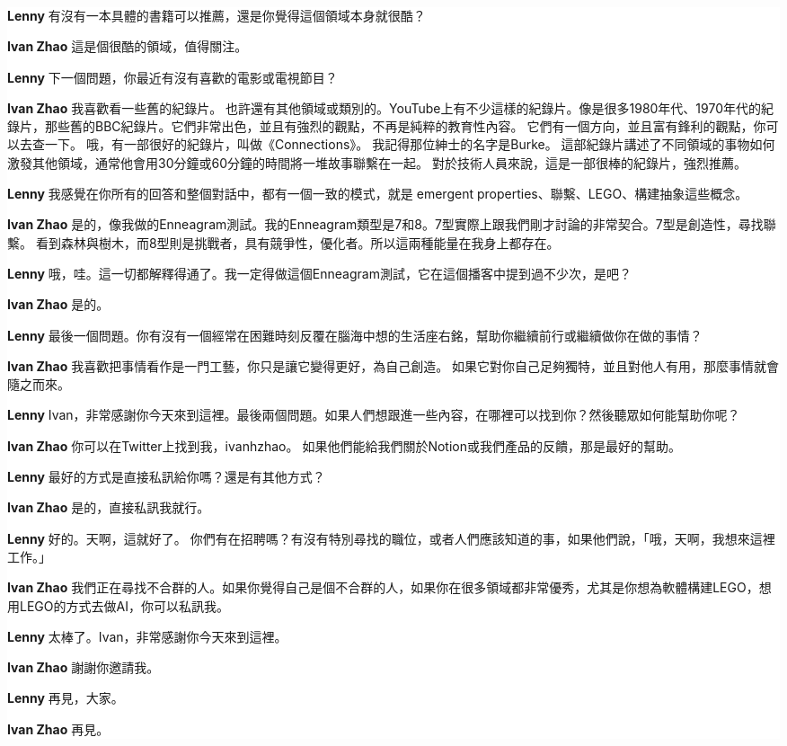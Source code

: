 **Lenny**
有沒有一本具體的書籍可以推薦，還是你覺得這個領域本身就很酷？

**Ivan Zhao**
這是個很酷的領域，值得關注。

**Lenny**
下一個問題，你最近有沒有喜歡的電影或電視節目？

**Ivan Zhao**
我喜歡看一些舊的紀錄片。
也許還有其他領域或類別的。YouTube上有不少這樣的紀錄片。像是很多1980年代、1970年代的紀錄片，那些舊的BBC紀錄片。它們非常出色，並且有強烈的觀點，不再是純粹的教育性內容。
它們有一個方向，並且富有鋒利的觀點，你可以去查一下。
哦，有一部很好的紀錄片，叫做《Connections》。
我記得那位紳士的名字是Burke。
這部紀錄片講述了不同領域的事物如何激發其他領域，通常他會用30分鐘或60分鐘的時間將一堆故事聯繫在一起。
對於技術人員來說，這是一部很棒的紀錄片，強烈推薦。

**Lenny**
我感覺在你所有的回答和整個對話中，都有一個一致的模式，就是 emergent properties、聯繫、LEGO、構建抽象這些概念。

**Ivan Zhao**
是的，像我做的Enneagram測試。我的Enneagram類型是7和8。7型實際上跟我們剛才討論的非常契合。7型是創造性，尋找聯繫。
看到森林與樹木，而8型則是挑戰者，具有競爭性，優化者。所以這兩種能量在我身上都存在。

**Lenny**
哦，哇。這一切都解釋得通了。我一定得做這個Enneagram測試，它在這個播客中提到過不少次，是吧？

**Ivan Zhao**
是的。

**Lenny**
最後一個問題。你有沒有一個經常在困難時刻反覆在腦海中想的生活座右銘，幫助你繼續前行或繼續做你在做的事情？

**Ivan Zhao**
我喜歡把事情看作是一門工藝，你只是讓它變得更好，為自己創造。
如果它對你自己足夠獨特，並且對他人有用，那麼事情就會隨之而來。

**Lenny**
Ivan，非常感謝你今天來到這裡。最後兩個問題。如果人們想跟進一些內容，在哪裡可以找到你？然後聽眾如何能幫助你呢？

**Ivan Zhao**
你可以在Twitter上找到我，ivanhzhao。
如果他們能給我們關於Notion或我們產品的反饋，那是最好的幫助。

**Lenny**
最好的方式是直接私訊給你嗎？還是有其他方式？

**Ivan Zhao**
是的，直接私訊我就行。

**Lenny**
好的。天啊，這就好了。
你們有在招聘嗎？有沒有特別尋找的職位，或者人們應該知道的事，如果他們說，「哦，天啊，我想來這裡工作。」

**Ivan Zhao**
我們正在尋找不合群的人。如果你覺得自己是個不合群的人，如果你在很多領域都非常優秀，尤其是你想為軟體構建LEGO，想用LEGO的方式去做AI，你可以私訊我。

**Lenny**
太棒了。Ivan，非常感謝你今天來到這裡。

**Ivan Zhao**
謝謝你邀請我。

**Lenny**
再見，大家。

**Ivan Zhao**
再見。

